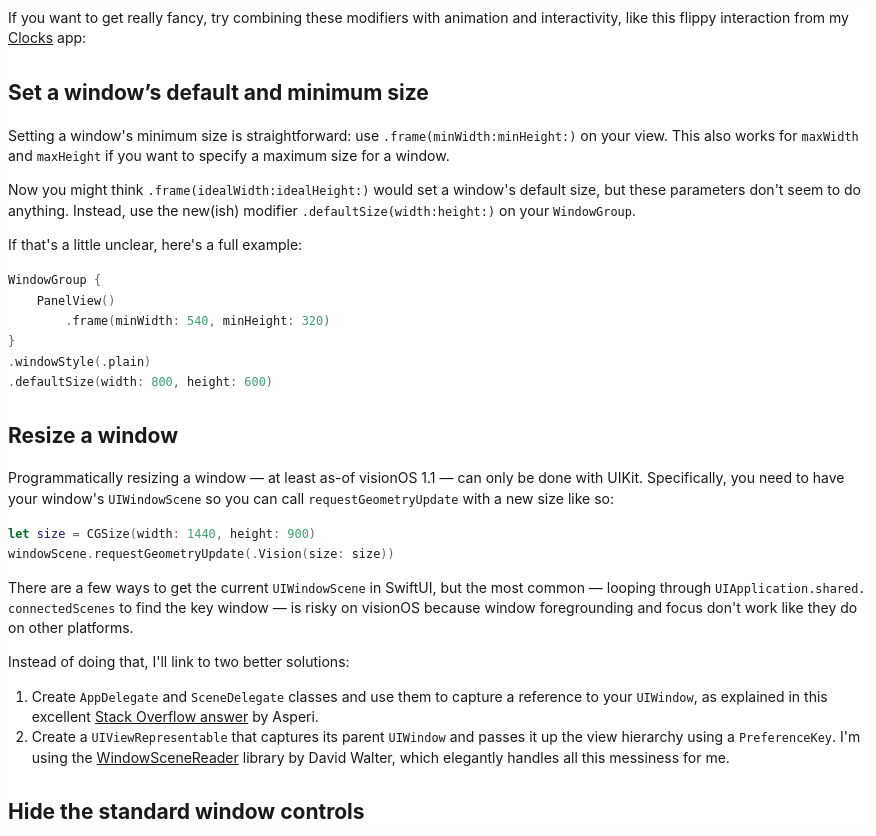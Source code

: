 ```swift
```

If you want to get really fancy, try combining these modifiers with animation and interactivity, like this flippy interaction from my [Clocks](https://overdesigned.net/clocks/) app:

<figure><iframe id="ytplayer" type="text/html" width="400" height="225" src="https://www.youtube.com/embed/3L0s9NX9UsA?autoplay=1&loop=1&controls=0&playsinline&playlist=3L0s9NX9UsA&rel=0" frameborder="0" alt="Video of a visionOS window flipping in 3D."></iframe></figure>


## Set a window’s default and minimum size

Setting a window's minimum size is straightforward: use `.frame(minWidth:minHeight:)` on your view. This also works for `maxWidth` and `maxHeight` if you want to specify a maximum size for a window.

Now you might think `.frame(idealWidth:idealHeight:)` would set a window's default size, but these parameters don't seem to do anything. Instead, use the new(ish) modifier `.defaultSize(width:height:)` on your `WindowGroup`.

If that's a little unclear, here's a full example:

```swift
WindowGroup {
    PanelView()
        .frame(minWidth: 540, minHeight: 320)
}
.windowStyle(.plain)
.defaultSize(width: 800, height: 600)
```

## Resize a window

Programmatically resizing a window — at least as-of visionOS 1.1 — can only be done with UIKit. Specifically, you need to have your window's `UIWindowScene` so you can call `requestGeometryUpdate` with a new size like so:

```swift
let size = CGSize(width: 1440, height: 900)
windowScene.requestGeometryUpdate(.Vision(size: size))
```

There are a few ways to get the current `UIWindowScene` in SwiftUI, but the most common — looping through `UIApplication.shared.connectedScenes` to find the key window — is risky on visionOS because window foregrounding and focus don't work like they do on other platforms.

Instead of doing that, I'll link to two better solutions: 

1. Create `AppDelegate` and `SceneDelegate` classes and use them to capture a reference to your `UIWindow`, as explained in this excellent [Stack Overflow answer](https://stackoverflow.com/a/60359809) by Asperi. 
2. Create a `UIViewRepresentable` that captures its parent `UIWindow` and passes it up the view hierarchy using a `PreferenceKey`. I'm using the [WindowSceneReader](https://github.com/divadretlaw/WindowSceneReader) library by David Walter, which elegantly handles all this messiness for me.


## Hide the standard window controls
